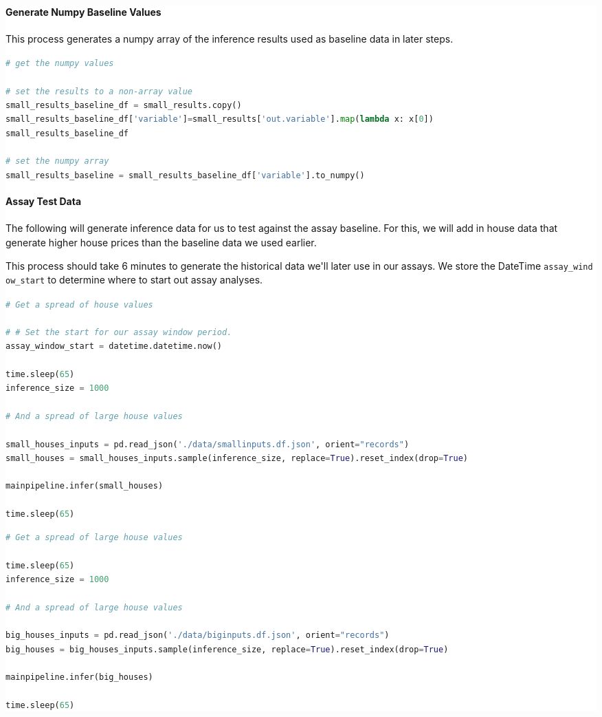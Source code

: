 ```python
```

#### Generate Numpy Baseline Values

This process generates a numpy array of the inference results used as baseline data in later steps.

```python
# get the numpy values

# set the results to a non-array value
small_results_baseline_df = small_results.copy()
small_results_baseline_df['variable']=small_results['out.variable'].map(lambda x: x[0])
small_results_baseline_df

# set the numpy array
small_results_baseline = small_results_baseline_df['variable'].to_numpy()
```

#### Assay Test Data

The following will generate inference data for us to test against the assay baseline.  For this, we will add in house data that generate higher house prices than the baseline data we used earlier.

This process should take 6 minutes to generate the historical data we'll later use in our assays.  We store the DateTime `assay_window_start` to determine where to start out assay analyses.

```python
# Get a spread of house values

# # Set the start for our assay window period.
assay_window_start = datetime.datetime.now()

time.sleep(65)
inference_size = 1000

# And a spread of large house values

small_houses_inputs = pd.read_json('./data/smallinputs.df.json', orient="records")
small_houses = small_houses_inputs.sample(inference_size, replace=True).reset_index(drop=True)

mainpipeline.infer(small_houses)

time.sleep(65)
```

```python
# Get a spread of large house values

time.sleep(65)
inference_size = 1000

# And a spread of large house values

big_houses_inputs = pd.read_json('./data/biginputs.df.json', orient="records")
big_houses = big_houses_inputs.sample(inference_size, replace=True).reset_index(drop=True)

mainpipeline.infer(big_houses)

time.sleep(65)
```

